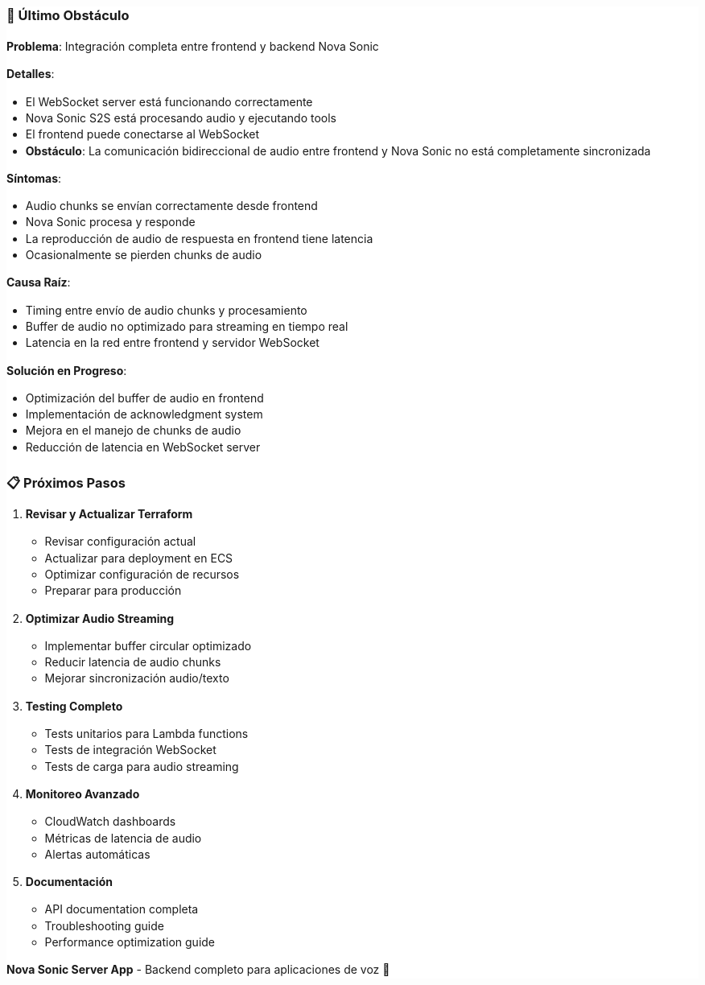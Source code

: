 ### 🚨 Último Obstáculo

**Problema**: Integración completa entre frontend y backend Nova Sonic

**Detalles**:
- El WebSocket server está funcionando correctamente
- Nova Sonic S2S está procesando audio y ejecutando tools
- El frontend puede conectarse al WebSocket
- **Obstáculo**: La comunicación bidireccional de audio entre frontend y Nova Sonic no está completamente sincronizada

**Síntomas**:
- Audio chunks se envían correctamente desde frontend
- Nova Sonic procesa y responde
- La reproducción de audio de respuesta en frontend tiene latencia
- Ocasionalmente se pierden chunks de audio

**Causa Raíz**:
- Timing entre envío de audio chunks y procesamiento
- Buffer de audio no optimizado para streaming en tiempo real
- Latencia en la red entre frontend y servidor WebSocket

**Solución en Progreso**:
- Optimización del buffer de audio en frontend
- Implementación de acknowledgment system
- Mejora en el manejo de chunks de audio
- Reducción de latencia en WebSocket server

### 📋 Próximos Pasos

1. **Revisar y Actualizar Terraform**
   - Revisar configuración actual
   - Actualizar para deployment en ECS
   - Optimizar configuración de recursos
   - Preparar para producción

2. **Optimizar Audio Streaming**
   - Implementar buffer circular optimizado
   - Reducir latencia de audio chunks
   - Mejorar sincronización audio/texto

3. **Testing Completo**
   - Tests unitarios para Lambda functions
   - Tests de integración WebSocket
   - Tests de carga para audio streaming

4. **Monitoreo Avanzado**
   - CloudWatch dashboards
   - Métricas de latencia de audio
   - Alertas automáticas

5. **Documentación**
   - API documentation completa
   - Troubleshooting guide
   - Performance optimization guide



**Nova Sonic Server App** - Backend completo para aplicaciones de voz 🚀 